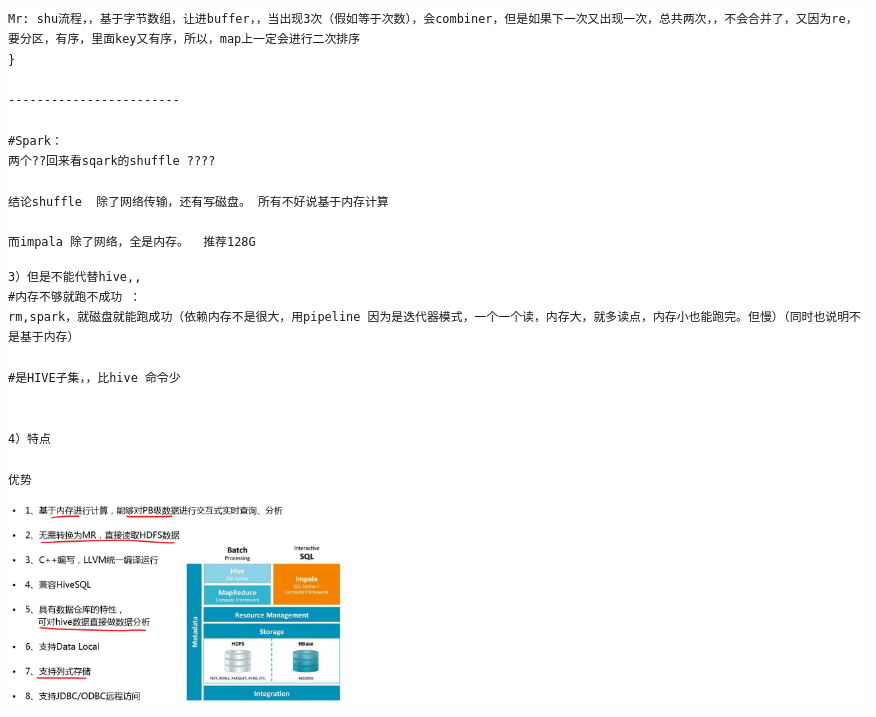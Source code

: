 ```
Mr: shu流程，，基于字节数组，让进buffer，，当出现3次（假如等于次数），会combiner，但是如果下一次又出现一次，总共两次，，不会合并了，又因为re，要分区，有序，里面key又有序，所以，map上一定会进行二次排序
}

------------------------

#Spark：
两个??回来看sqark的shuffle ????

结论shuffle  除了网络传输，还有写磁盘。 所有不好说基于内存计算

而impala 除了网络，全是内存。  推荐128G
```



```
3）但是不能代替hive,,
#内存不够就跑不成功 ：
rm,spark，就磁盘就能跑成功（依赖内存不是很大，用pipeline 因为是迭代器模式，一个一个读，内存大，就多读点，内存小也能跑完。但慢）（同时也说明不是基于内存）

#是HIVE子集，，比hive 命令少


4）特点

优势
```

<img src="cdh.assets/5-2.png" style="zoom: 33%;" />
